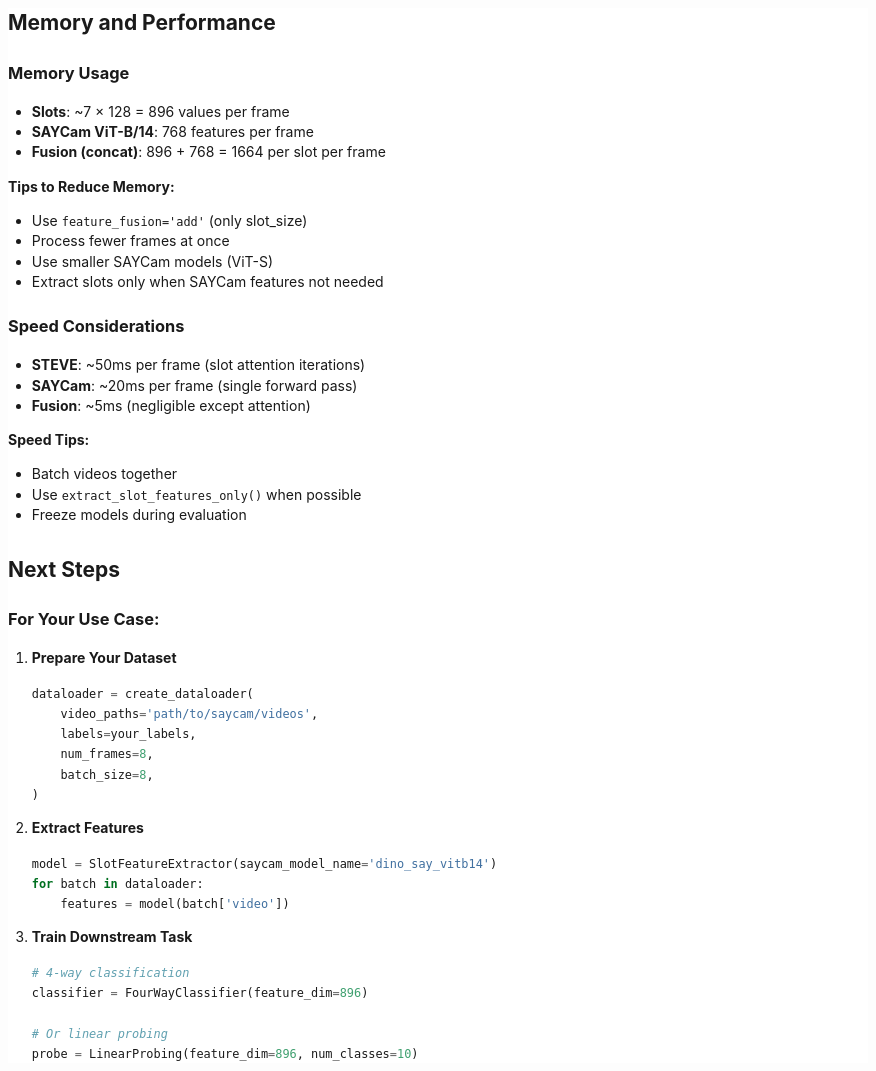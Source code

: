 ## Memory and Performance

### Memory Usage
- **Slots**: ~7 × 128 = 896 values per frame
- **SAYCam ViT-B/14**: 768 features per frame
- **Fusion (concat)**: 896 + 768 = 1664 per slot per frame

**Tips to Reduce Memory:**
- Use `feature_fusion='add'` (only slot_size)
- Process fewer frames at once
- Use smaller SAYCam models (ViT-S)
- Extract slots only when SAYCam features not needed

### Speed Considerations
- **STEVE**: ~50ms per frame (slot attention iterations)
- **SAYCam**: ~20ms per frame (single forward pass)
- **Fusion**: ~5ms (negligible except attention)

**Speed Tips:**
- Batch videos together
- Use `extract_slot_features_only()` when possible
- Freeze models during evaluation

## Next Steps

### For Your Use Case:

1. **Prepare Your Dataset**
   ```python
   dataloader = create_dataloader(
       video_paths='path/to/saycam/videos',
       labels=your_labels,
       num_frames=8,
       batch_size=8,
   )
   ```

2. **Extract Features**
   ```python
   model = SlotFeatureExtractor(saycam_model_name='dino_say_vitb14')
   for batch in dataloader:
       features = model(batch['video'])
   ```

3. **Train Downstream Task**
   ```python
   # 4-way classification
   classifier = FourWayClassifier(feature_dim=896)

   # Or linear probing
   probe = LinearProbing(feature_dim=896, num_classes=10)
   ```
